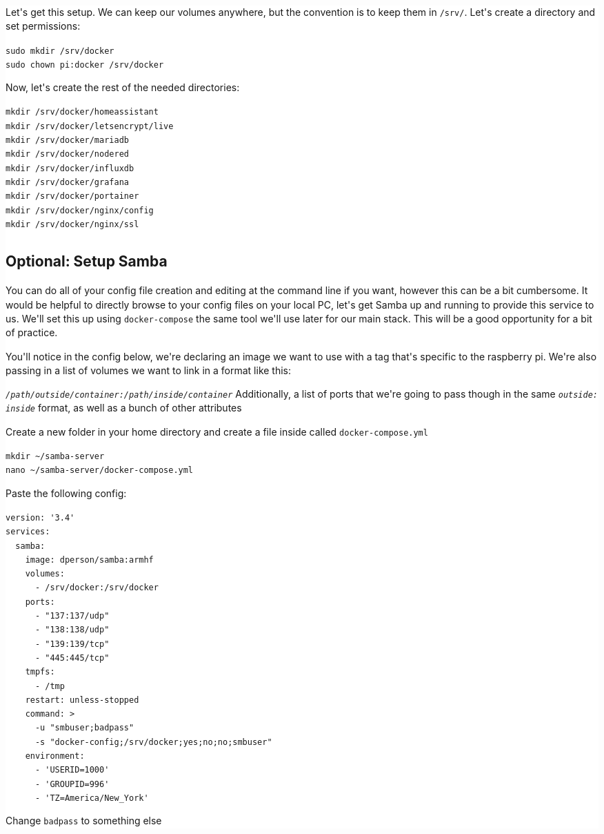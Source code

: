Let's get this setup. We can keep our volumes anywhere, but the convention is to keep them in `/srv/`. Let's create a directory and set permissions:

```
sudo mkdir /srv/docker
sudo chown pi:docker /srv/docker
```
Now, let's create the rest of the needed directories:
```
mkdir /srv/docker/homeassistant
mkdir /srv/docker/letsencrypt/live
mkdir /srv/docker/mariadb
mkdir /srv/docker/nodered
mkdir /srv/docker/influxdb
mkdir /srv/docker/grafana
mkdir /srv/docker/portainer
mkdir /srv/docker/nginx/config
mkdir /srv/docker/nginx/ssl
```


## Optional: Setup Samba
You can do all of your config file creation and editing at the command line if you want, however this can be a bit cumbersome. It would be helpful to directly browse to your config files on your local PC, let's get Samba up and running to provide this service to us. We'll set this up using `docker-compose` the same tool we'll use later for our main stack. This will be a good opportunity for a bit of practice.

You'll notice in the config below, we're declaring an image we want to use with a tag that's specific to the raspberry pi. We're also passing in a list of volumes we want to link in a format like this: 

*`/path/outside/container:/path/inside/container`*
Additionally, a list of ports that we're going to pass though in the same *`outside:inside`* format, as well as a bunch of other attributes 

Create a new folder in your home directory and create a file inside called `docker-compose.yml` 

```
mkdir ~/samba-server
nano ~/samba-server/docker-compose.yml
```
Paste the following config:
```
version: '3.4'
services:
  samba:
    image: dperson/samba:armhf
    volumes:
      - /srv/docker:/srv/docker
    ports:
      - "137:137/udp"
      - "138:138/udp"
      - "139:139/tcp"
      - "445:445/tcp"
    tmpfs:
      - /tmp
    restart: unless-stopped
    command: > 
      -u "smbuser;badpass" 
      -s "docker-config;/srv/docker;yes;no;no;smbuser"
    environment:      
      - 'USERID=1000'
      - 'GROUPID=996'
      - 'TZ=America/New_York'
```
Change `badpass` to something else